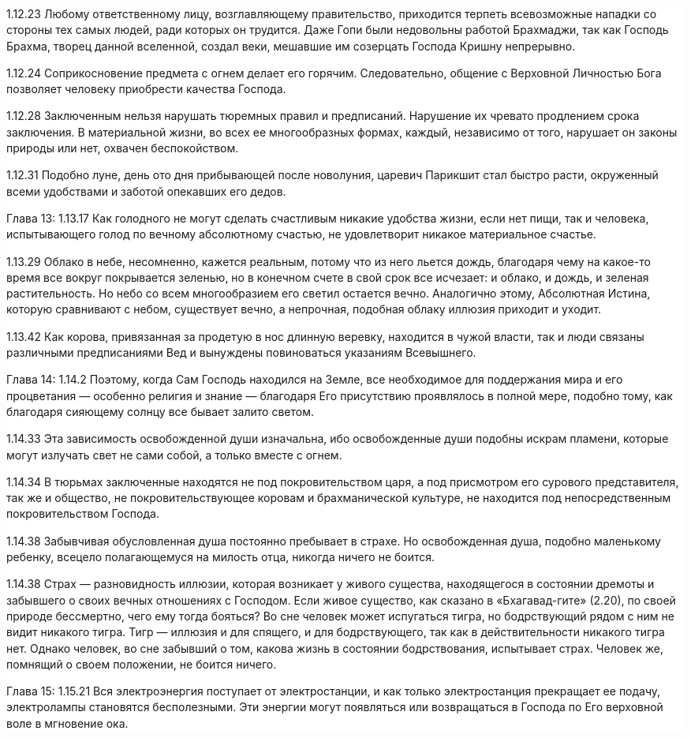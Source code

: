 1.12.23 Любому ответственному лицу, возглавляющему правительство, приходится терпеть всевозможные нападки со стороны тех самых людей, ради которых он трудится. Даже Гопи были недовольны работой Брахмаджи, так как Господь Брахма, творец данной вселенной, создал веки, мешавшие им созерцать Господа Кришну непрерывно.

1.12.24 Соприкосновение предмета с огнем делает его горячим. Следовательно, общение с Верховной Личностью Бога позволяет человеку приобрести качества Господа.

1.12.28 Заключенным нельзя нарушать тюремных правил и предписаний. Нарушение их чревато продлением срока заключения. В материальной жизни, во всех ее многообразных формах, каждый, независимо от того, нарушает он законы природы или нет, охвачен беспокойством.

1.12.31 Подобно луне, день ото дня прибывающей после новолуния, царевич Парикшит стал быстро расти, окруженный всеми удобствами и заботой опекавших его дедов.

Глава 13:
1.13.17 Как голодного не могут сделать счастливым никакие удобства жизни, если нет пищи, так и человека, испытывающего голод по вечному абсолютному счастью, не удовлетворит никакое материальное счастье.

1.13.29 Облако в небе, несомненно, кажется реальным, потому что из него льется дождь, благодаря чему на какое-то время все вокруг покрывается зеленью, но в конечном счете в свой срок все исчезает: и облако, и дождь, и зеленая растительность. Но небо со всем многообразием его светил остается вечно. Аналогично этому, Абсолютная Истина, которую сравнивают с небом, существует вечно, а непрочная, подобная облаку иллюзия приходит и уходит.

1.13.42 Как корова, привязанная за продетую в нос длинную веревку, находится в чужой власти, так и люди связаны различными предписаниями Вед и вынуждены повиноваться указаниям Всевышнего.

Глава 14:
1.14.2 Поэтому, когда Сам Господь находился на Земле, все необходимое для поддержания мира и его процветания — особенно религия и знание — благодаря Его присутствию проявлялось в полной мере, подобно тому, как благодаря сияющему солнцу все бывает залито светом.

1.14.33 Эта зависимость освобожденной души изначальна, ибо освобожденные души подобны искрам пламени, которые могут излучать свет не сами собой, а только вместе с огнем.

1.14.34 В тюрьмах заключенные находятся не под покровительством царя, а под присмотром его сурового представителя, так же и общество, не покровительствующее коровам и брахманической культуре, не находится под непосредственным покровительством Господа.

1.14.38 Забывчивая обусловленная душа постоянно пребывает в страхе. Но освобожденная душа, подобно маленькому ребенку, всецело полагающемуся на милость отца, никогда ничего не боится.

1.14.38 Страх — разновидность иллюзии, которая возникает у живого существа, находящегося в состоянии дремоты и забывшего о своих вечных отношениях с Господом. Если живое существо, как сказано в «Бхагавад-гите» (2.20), по своей природе бессмертно, чего ему тогда бояться? Во сне человек может испугаться тигра, но бодрствующий рядом с ним не видит никакого тигра. Тигр — иллюзия и для спящего, и для бодрствующего, так как в действительности никакого тигра нет. Однако человек, во сне забывший о том, какова жизнь в состоянии бодрствования, испытывает страх. Человек же, помнящий о своем положении, не боится ничего.

Глава 15:
1.15.21 Вся электроэнергия поступает от электростанции, и как только электростанция прекращает ее подачу, электролампы становятся бесполезными. Эти энергии могут появляться или возвращаться в Господа по Его верховной воле в мгновение ока.
